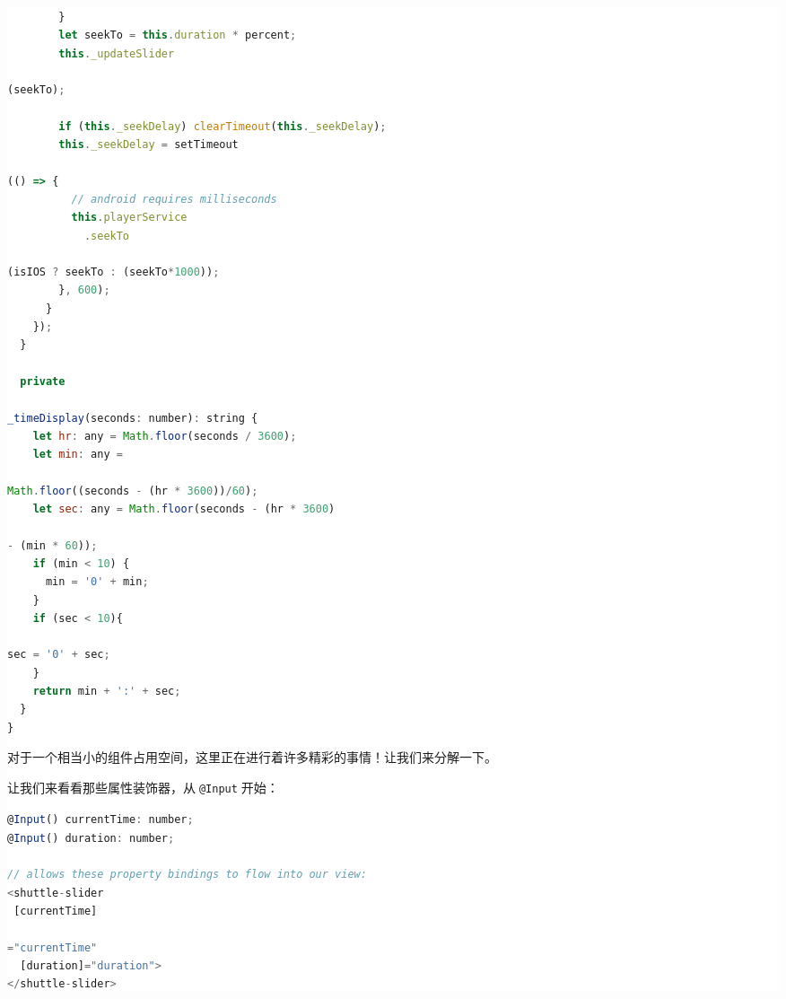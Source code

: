 ```js
        }
        let seekTo = this.duration * percent;
        this._updateSlider

(seekTo);

        if (this._seekDelay) clearTimeout(this._seekDelay);
        this._seekDelay = setTimeout

(() => {
          // android requires milliseconds
          this.playerService
            .seekTo

(isIOS ? seekTo : (seekTo*1000));
        }, 600);
      }
    });
  }

  private 

_timeDisplay(seconds: number): string {
    let hr: any = Math.floor(seconds / 3600);
    let min: any = 

Math.floor((seconds - (hr * 3600))/60);
    let sec: any = Math.floor(seconds - (hr * 3600) 

- (min * 60));
    if (min < 10) { 
      min = '0' + min; 
    }
    if (sec < 10){ 

sec = '0' + sec;
    }
    return min + ':' + sec;
  }
}
```

对于一个相当小的组件占用空间，这里正在进行着许多精彩的事情！让我们来分解一下。

让我们来看看那些属性装饰器，从 `@Input` 开始：

```js
@Input() currentTime: number; 
@Input() duration: number; 

// allows these property bindings to flow into our view:
<shuttle-slider 
 [currentTime]

="currentTime" 
  [duration]="duration">
</shuttle-slider>
```

